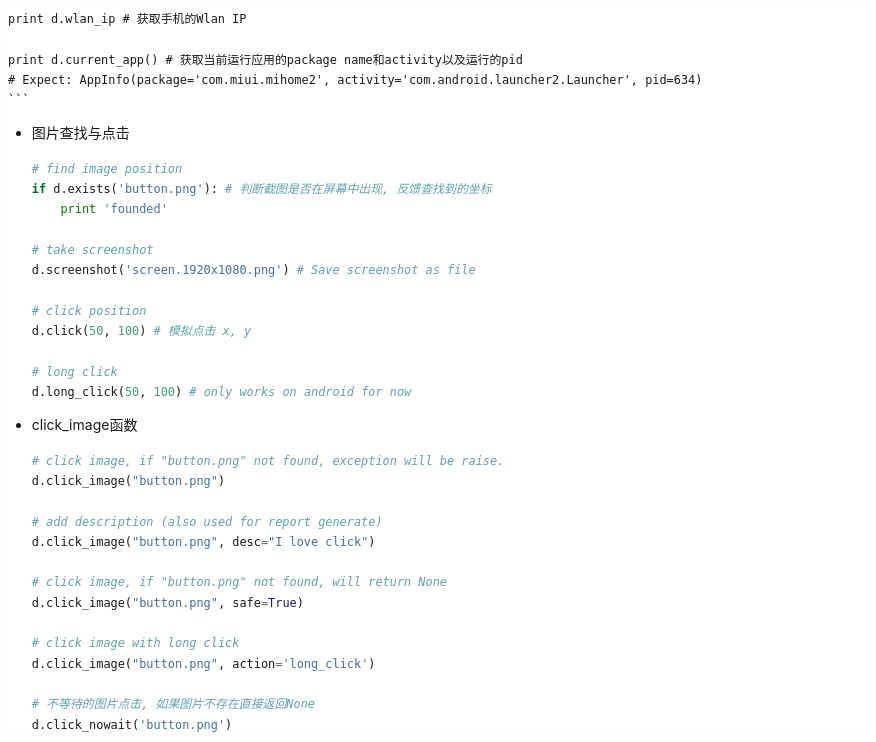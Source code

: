 	print d.wlan_ip # 获取手机的Wlan IP

	print d.current_app() # 获取当前运行应用的package name和activity以及运行的pid
	# Expect: AppInfo(package='com.miui.mihome2', activity='com.android.launcher2.Launcher', pid=634)
	```

* 图片查找与点击

	```py
	# find image position
	if d.exists('button.png'): # 判断截图是否在屏幕中出现, 反馈查找到的坐标
		print 'founded'

	# take screenshot
	d.screenshot('screen.1920x1080.png') # Save screenshot as file

	# click position
	d.click(50, 100) # 模拟点击 x, y

	# long click
	d.long_click(50, 100) # only works on android for now
	```

* click_image函数

	```py
	# click image, if "button.png" not found, exception will be raise.
	d.click_image("button.png")

	# add description (also used for report generate)
	d.click_image("button.png", desc="I love click")

	# click image, if "button.png" not found, will return None
	d.click_image("button.png", safe=True)

	# click image with long click
	d.click_image("button.png", action='long_click')

	# 不等待的图片点击, 如果图片不存在直接返回None
	d.click_nowait('button.png')
